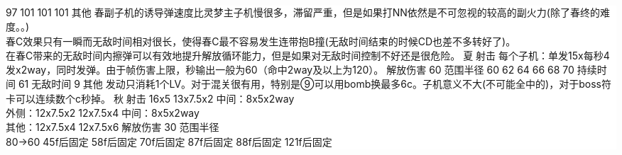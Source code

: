 <td>97</td>
<td>101</td>
<td>101</td>
<td>101
</td></tr>
<tr>
<td>其他</td>
<td colspan="6">春副子机的诱导弹速度比灵梦主子机慢很多，滞留严重，但是如果打NN依然是不可忽视的较高的副火力(除了春终的难度。。)<br>春C效果只有一瞬而无敌时间相对很长，使得春C最不容易发生连带抱B撞(无敌时间结束的时候CD也差不多转好了)。<br>在春C带来的无敌时间内擦弹可以有效地提升解放循环能力，但是如果对无敌时间控制不好还是很危险。
</td></tr>
<tr>
<td rowspan="6">夏</td>
<td>射击</td>
<td colspan="6">每个子机：单发15x每秒4发x2way，同时发弹。由于帧伤害上限，秒输出一般为60（命中2way及以上为120）。
</td></tr>
<tr>
<td>解放伤害</td>
<td colspan="6">60
</td></tr>
<tr>
<td>范围半径</td>
<td>60</td>
<td>62</td>
<td>64</td>
<td>66</td>
<td>68</td>
<td>70
</td></tr>
<tr>
<td>持续时间</td>
<td colspan="6">61
</td></tr>
<tr>
<td>无敌时间</td>
<td colspan="6">9
</td></tr>
<tr>
<td>其他</td>
<td colspan="6">发动只消耗1个LV。对于混关很有用，特别是⑨可以用bomb换最多6c。子机意义不大(不可能全中的)，对于boss符卡可以连续数个c秒掉。
</td></tr>
<tr>
<td rowspan="6">秋</td>
<td>射击</td>
<td>16x5</td>
<td>13x7.5x2</td>
<td>中间：8x5x2way<br>外侧：12x7.5x2</td>
<td>12x7.5x4</td>
<td>中间：8x5x2way<br>其他：12x7.5x4</td>
<td>12x7.5x6
</td></tr>
<tr>
<td>解放伤害</td>
<td colspan="6">30
</td></tr>
<tr>
<td>范围半径<br>80→60</td>
<td>45f后固定</td>
<td>58f后固定</td>
<td>70f后固定</td>
<td>87f后固定</td>
<td>88f后固定</td>
<td>121f后固定
</td></tr>
<tr>
